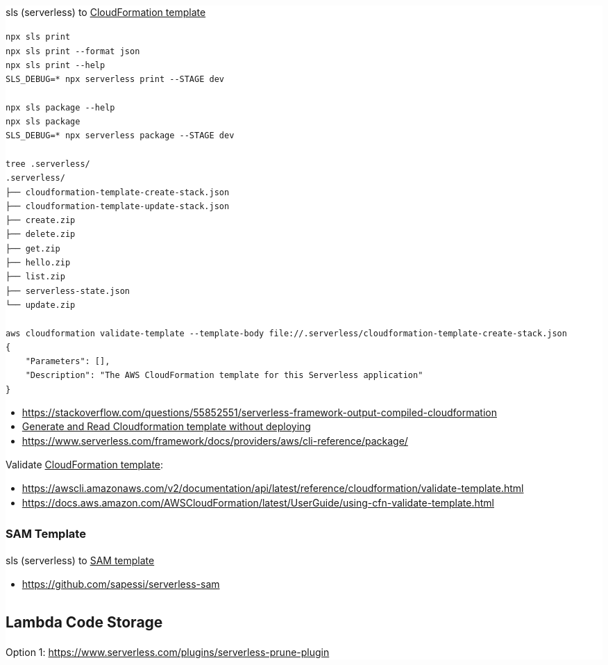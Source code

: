 sls (serverless) to [CloudFormation template][cfntpl]

```
npx sls print
npx sls print --format json
npx sls print --help
SLS_DEBUG=* npx serverless print --STAGE dev

npx sls package --help
npx sls package
SLS_DEBUG=* npx serverless package --STAGE dev

tree .serverless/
.serverless/
├── cloudformation-template-create-stack.json
├── cloudformation-template-update-stack.json
├── create.zip
├── delete.zip
├── get.zip
├── hello.zip
├── list.zip
├── serverless-state.json
└── update.zip

aws cloudformation validate-template --template-body file://.serverless/cloudformation-template-create-stack.json
{
    "Parameters": [],
    "Description": "The AWS CloudFormation template for this Serverless application"
}
```

- https://stackoverflow.com/questions/55852551/serverless-framework-output-compiled-cloudformation
- [Generate and Read Cloudformation template without deploying](https://forum.serverless.com/t/generate-and-read-cloudformation-template-without-deploying/4344/2)
- https://www.serverless.com/framework/docs/providers/aws/cli-reference/package/

Validate [CloudFormation template][cfntpl]:

- https://awscli.amazonaws.com/v2/documentation/api/latest/reference/cloudformation/validate-template.html
- https://docs.aws.amazon.com/AWSCloudFormation/latest/UserGuide/using-cfn-validate-template.html

[cfntpl]: https://docs.aws.amazon.com/AWSCloudFormation/latest/UserGuide/gettingstarted.templatebasics.html


### SAM Template

sls (serverless) to [SAM template](../sam)

- https://github.com/sapessi/serverless-sam


## Lambda Code Storage

Option 1: https://www.serverless.com/plugins/serverless-prune-plugin
